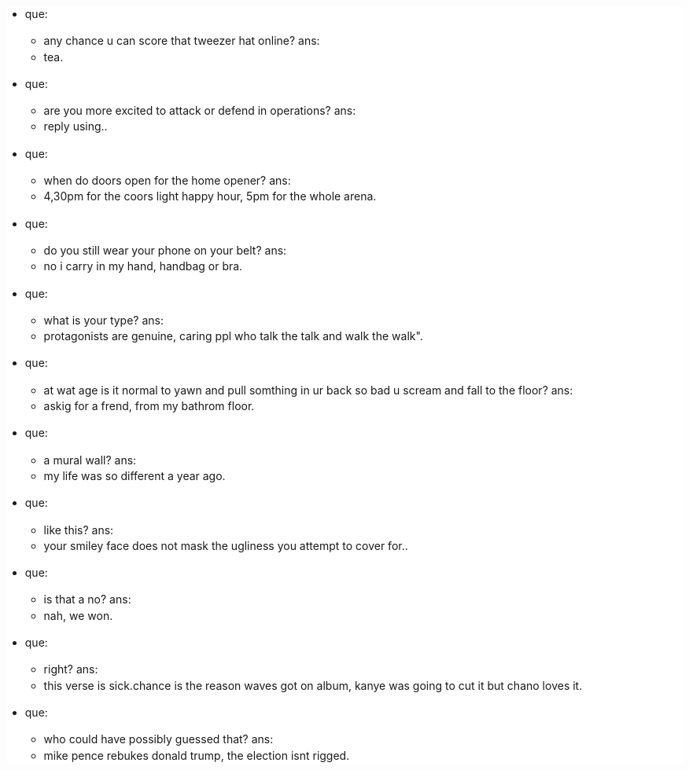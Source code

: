 - que:
  - any chance u can score that tweezer hat online?
  ans:
  - tea.

- que:
  - are you more excited to attack or defend in operations?
  ans:
  - reply using..

- que:
  - when do doors open for the home opener?
  ans:
  - 4,30pm for the coors light happy hour, 5pm for the whole arena.

- que:
  - do you still wear your phone on your belt?
  ans:
  - no i carry in my hand, handbag or bra.

- que:
  - what is your type?
  ans:
  - protagonists are genuine, caring ppl who talk the talk and walk the walk".

- que:
  - at wat age is it normal to yawn and pull somthing in ur back so bad u scream and fall to the floor?
  ans:
  - askig for a frend, from my bathrom floor.

- que:
  - a mural wall?
  ans:
  - my life was so different a year ago.

- que:
  - like this?
  ans:
  - your smiley face does not mask the ugliness you attempt to cover for..

- que:
  - is that a no?
  ans:
  - nah, we won.

- que:
  - right?
  ans:
  - this verse is sick.chance is the reason waves got on album, kanye was going to cut it but chano loves it.

- que:
  - who could have possibly guessed that?
  ans:
  - mike pence rebukes donald trump, the election isnt rigged.
